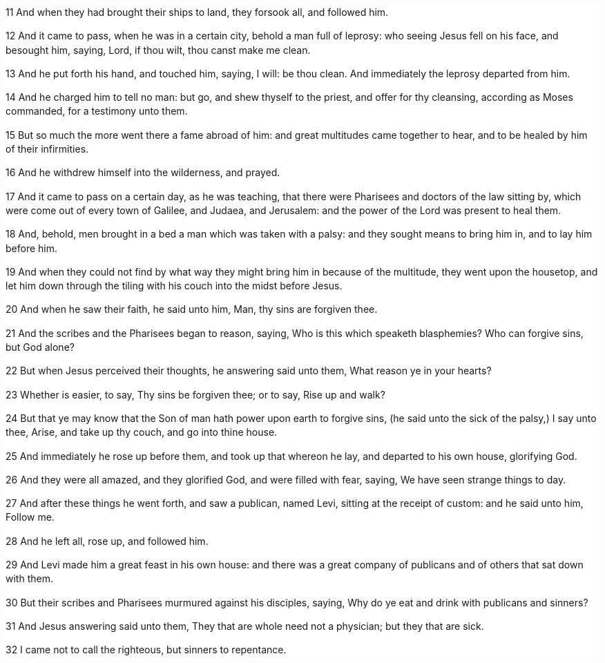 11 And when they had brought their ships to land, they forsook all, and followed him.

12 And it came to pass, when he was in a certain city, behold a man full of leprosy: who seeing Jesus fell on his face, and besought him, saying, Lord, if thou wilt, thou canst make me clean.

13 And he put forth his hand, and touched him, saying, I will: be thou clean. And immediately the leprosy departed from him.

14 And he charged him to tell no man: but go, and shew thyself to the priest, and offer for thy cleansing, according as Moses commanded, for a testimony unto them.

15 But so much the more went there a fame abroad of him: and great multitudes came together to hear, and to be healed by him of their infirmities.

16 And he withdrew himself into the wilderness, and prayed.

17 And it came to pass on a certain day, as he was teaching, that there were Pharisees and doctors of the law sitting by, which were come out of every town of Galilee, and Judaea, and Jerusalem: and the power of the Lord was present to heal them.

18 And, behold, men brought in a bed a man which was taken with a palsy: and they sought means to bring him in, and to lay him before him.

19 And when they could not find by what way they might bring him in because of the multitude, they went upon the housetop, and let him down through the tiling with his couch into the midst before Jesus.

20 And when he saw their faith, he said unto him, Man, thy sins are forgiven thee.

21 And the scribes and the Pharisees began to reason, saying, Who is this which speaketh blasphemies? Who can forgive sins, but God alone?

22 But when Jesus perceived their thoughts, he answering said unto them, What reason ye in your hearts?

23 Whether is easier, to say, Thy sins be forgiven thee; or to say, Rise up and walk?

24 But that ye may know that the Son of man hath power upon earth to forgive sins, (he said unto the sick of the palsy,) I say unto thee, Arise, and take up thy couch, and go into thine house.

25 And immediately he rose up before them, and took up that whereon he lay, and departed to his own house, glorifying God.

26 And they were all amazed, and they glorified God, and were filled with fear, saying, We have seen strange things to day.

27 And after these things he went forth, and saw a publican, named Levi, sitting at the receipt of custom: and he said unto him, Follow me.

28 And he left all, rose up, and followed him.

29 And Levi made him a great feast in his own house: and there was a great company of publicans and of others that sat down with them.

30 But their scribes and Pharisees murmured against his disciples, saying, Why do ye eat and drink with publicans and sinners?

31 And Jesus answering said unto them, They that are whole need not a physician; but they that are sick.

32 I came not to call the righteous, but sinners to repentance.
